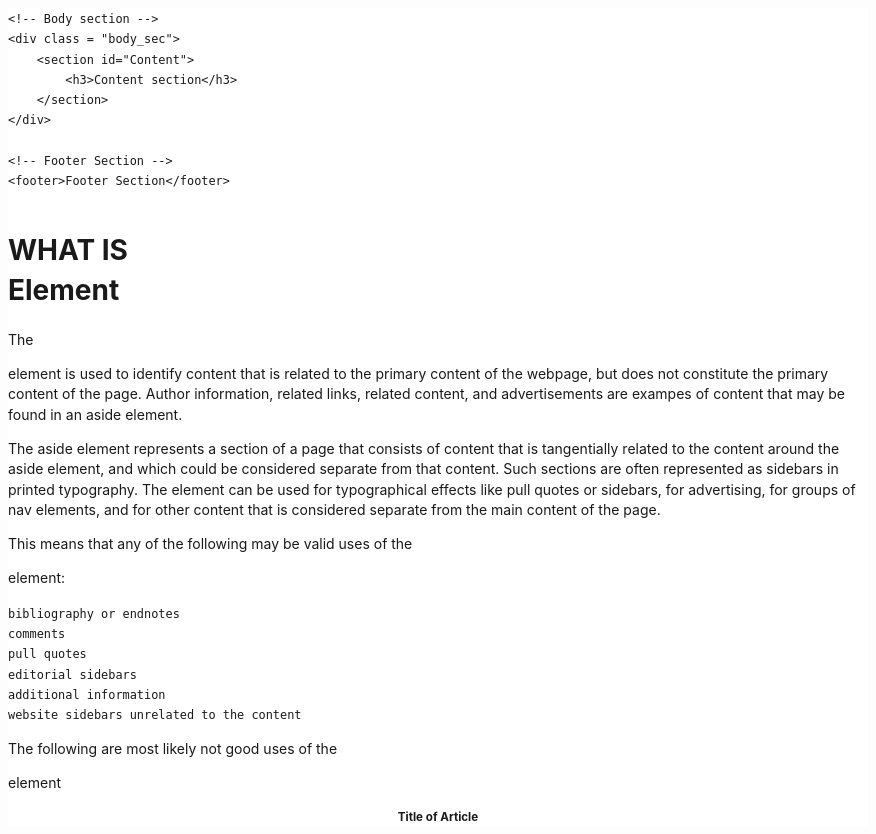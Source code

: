     <!-- Body section -->
    <div class = "body_sec">
        <section id="Content">
            <h3>Content section</h3>
        </section>
    </div>
      
    <!-- Footer Section -->
    <footer>Footer Section</footer>
</body>
</html>                    

# WHAT IS  <Aside> Element
 
 The <aside> element is used to identify content that is related to the primary content of the webpage, but does not constitute the primary content of the page. Author information, related links, related content, and advertisements are exampes of content that may be found in an aside element.

The aside element represents a section of a page that consists of content that is tangentially related to the content around the aside element, and which could be considered separate from that content. Such sections are often represented as sidebars in printed typography.
    The element can be used for typographical effects like pull quotes or sidebars, for advertising, for groups of nav elements, and for other content that is considered separate from the main content of the page.

This means that any of the following may be valid uses of the <aside> element:

    bibliography or endnotes
    comments
    pull quotes
    editorial sidebars
    additional information
    website sidebars unrelated to the content

The following are most likely not good uses of the <aside> element



<body>
  <main>
    <article>
      <header>
        <h1>Title of Article</h1>
        <!-- Post Data: Byline, dateline -->
      </header>
      <main>
      <!-- Article Content -->
        <aside><!-- Pull Quote --></aside>
      </main>
      <aside>
        <!-- Comment Section -->
      </aside>
      <footer>
        <!-- Post Date: Tags, Categories, Navigation -->
      </footer>
    </article>
  </main>
  <aside>
    <!-- Website sidebar: Advertising, Post Index, Login Forms -->
  </aside>
</body>
